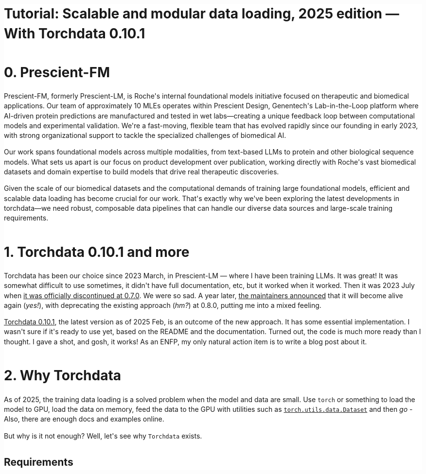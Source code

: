 # Tutorial: Scalable and modular data loading, 2025 edition — With Torchdata 0.10.1

# 0. Prescient-FM

Prescient-FM, formerly Prescient-LM, is Roche's internal foundational models initiative focused on therapeutic and biomedical applications. Our team of approximately 10 MLEs operates within Prescient Design, Genentech's Lab-in-the-Loop platform where AI-driven protein predictions are manufactured and tested in wet labs—creating a unique feedback loop between computational models and experimental validation. We're a fast-moving, flexible team that has evolved rapidly since our founding in early 2023, with strong organizational support to tackle the specialized challenges of biomedical AI.

Our work spans foundational models across multiple modalities, from text-based LLMs to protein and other biological sequence models. What sets us apart is our focus on product development over publication, working directly with Roche's vast biomedical datasets and domain expertise to build models that drive real therapeutic discoveries.

Given the scale of our biomedical datasets and the computational demands of training large foundational models, efficient and scalable data loading has become crucial for our work. That's exactly why we've been exploring the latest developments in torchdata—we need robust, composable data pipelines that can handle our diverse data sources and large-scale training requirements.

# 1. Torchdata 0.10.1 and more

Torchdata has been our choice since 2023 March, in Prescient-LM — where I have been training LLMs. It was great! It was somewhat difficult to use sometimes, it didn't have full documentation, etc, but it worked when it worked. Then it was 2023 July when [it was officially discontinued at 0.7.0](https://github.com/pytorch/data/issues/1196). We were so sad. A year later, [the maintainers announced](https://github.com/pytorch/data/issues/1196#issuecomment-2161155825) that it will become alive again (*yes!*), with deprecating the existing approach (*hm?*) at 0.8.0, putting me into a mixed feeling. 

[Torchdata 0.10.1](https://pytorch.org/data/0.10/), the latest version as of 2025 Feb, is an outcome of the new approach. It has some essential implementation. I wasn't sure if it's ready to use yet, based on the README and the documentation. Turned out, the code is much more ready than I thought. I gave a shot, and gosh, it works! As an ENFP, my only natural action item is to write a blog post about it. 

# 2. Why Torchdata

As of 2025, the training data loading is a solved problem when the model and data are small. Use `torch` or something to load the model to GPU, load the data on memory, feed the data to the GPU with utilities such as [`torch.utils.data.Dataset`](https://pytorch.org/docs/stable/data.html#torch.utils.data.Dataset) and then *go* - Also, there are enough docs and examples online. 

But why is it not enough? Well, let's see why `Torchdata` exists.

## Requirements
